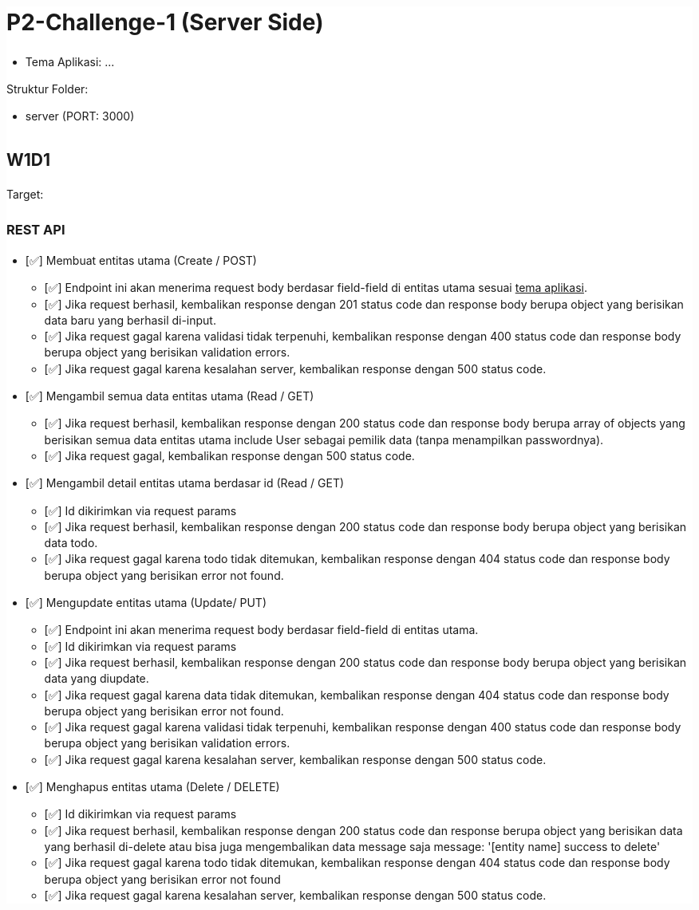 # P2-Challenge-1 (Server Side)

- Tema Aplikasi: ...

Struktur Folder:

- server (PORT: 3000)

## **W1D1**

Target:

### **REST API**

- [✅] Membuat entitas utama (Create / POST)
  - [✅] Endpoint ini akan menerima request body berdasar field-field di entitas utama sesuai [tema aplikasi](https://docs.google.com/document/d/1GZwh8OJGZZQVUuWE0Cr13iMA2lLNE9mMoHfrbmETEBs/edit#heading=h.mcqrsbt2auhv).
  - [✅] Jika request  berhasil, kembalikan response dengan 201 status code dan response body berupa object yang berisikan data baru yang berhasil di-input.
  - [✅] Jika request gagal karena validasi tidak terpenuhi, kembalikan response dengan 400 status code dan response body berupa object yang berisikan validation errors.
  - [✅] Jika request gagal karena kesalahan server, kembalikan response dengan 500 status code.

- [✅] Mengambil semua data entitas utama (Read / GET)
  - [✅] Jika request berhasil, kembalikan response dengan 200 status code dan response body berupa array of objects yang berisikan semua data entitas utama include User sebagai pemilik data (tanpa menampilkan passwordnya).
  - [✅] Jika request gagal, kembalikan response dengan 500 status code.

- [✅]  Mengambil detail entitas utama berdasar id (Read / GET)
  - [✅] Id dikirimkan via request params
  - [✅] Jika request berhasil, kembalikan response dengan 200 status code dan response body berupa object yang berisikan data todo.
  - [✅] Jika request gagal karena todo tidak ditemukan, kembalikan response dengan 404 status code dan response body berupa object yang berisikan error not found.

- [✅] Mengupdate entitas utama (Update/ PUT)
  - [✅] Endpoint ini akan menerima request body berdasar field-field di entitas utama.
  - [✅] Id dikirimkan via request params
  - [✅] Jika request berhasil, kembalikan response dengan 200 status code dan response body berupa object yang berisikan data yang diupdate.
  - [✅] Jika request gagal karena data tidak ditemukan, kembalikan response dengan 404 status code dan response body berupa object yang berisikan error not found.
  - [✅] Jika request gagal karena validasi tidak terpenuhi, kembalikan response dengan 400 status code dan response body berupa object yang berisikan validation errors.
  - [✅] Jika request gagal karena kesalahan server, kembalikan response dengan 500 status code.

- [✅] Menghapus entitas utama (Delete / DELETE)
  - [✅] Id dikirimkan via request params
  - [✅] Jika request berhasil, kembalikan response dengan 200 status code dan response berupa object yang berisikan data yang berhasil di-delete atau bisa juga mengembalikan data message saja message: '[entity name] success to delete'
  - [✅] Jika request gagal karena todo tidak ditemukan, kembalikan response dengan 404 status code dan response body berupa object yang berisikan error not found
  - [✅] Jika request gagal karena kesalahan server, kembalikan response dengan 500 status code.
